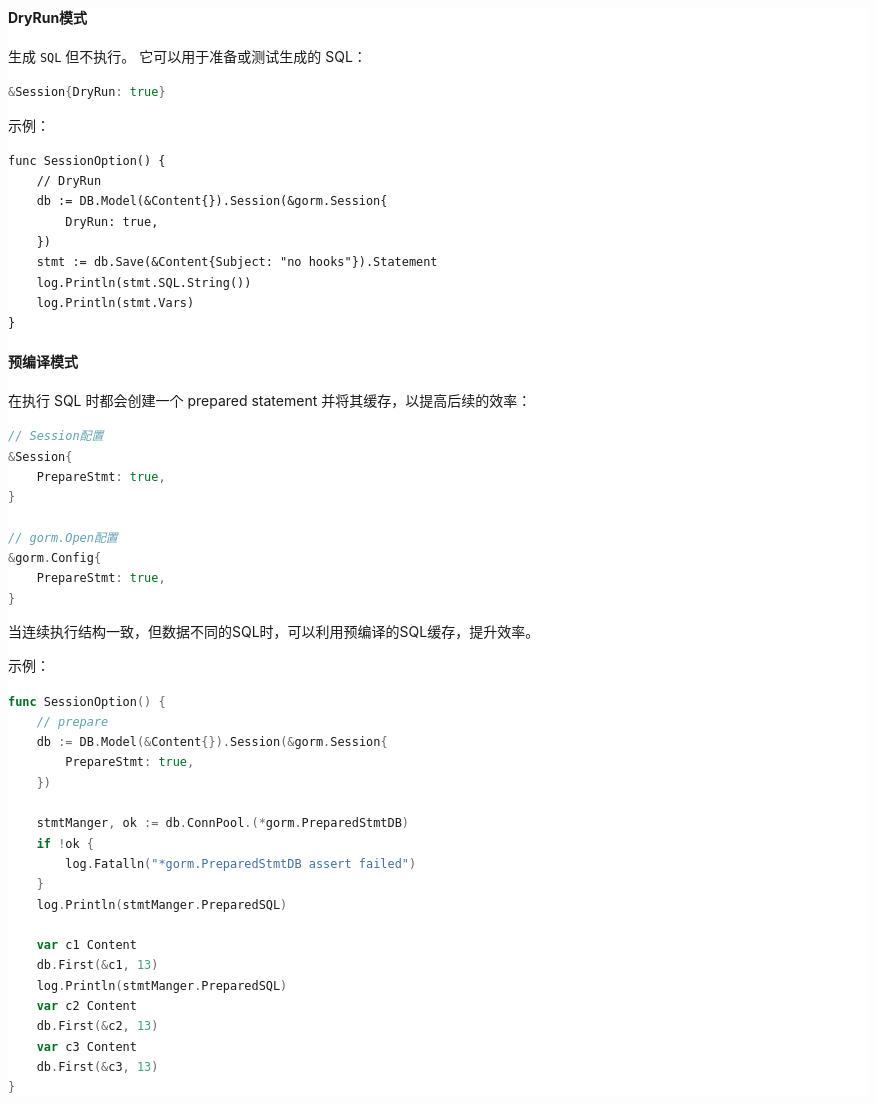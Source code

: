 #### DryRun模式

生成 `SQL` 但不执行。 它可以用于准备或测试生成的 SQL：

```go
&Session{DryRun: true}
```

示例：

```
func SessionOption() {
	// DryRun
	db := DB.Model(&Content{}).Session(&gorm.Session{
		DryRun: true,
	})
	stmt := db.Save(&Content{Subject: "no hooks"}).Statement
	log.Println(stmt.SQL.String())
	log.Println(stmt.Vars)
}
```

#### 预编译模式

在执行 SQL 时都会创建一个 prepared statement 并将其缓存，以提高后续的效率：

```go
// Session配置
&Session{
    PrepareStmt: true,
}

// gorm.Open配置
&gorm.Config{
 	PrepareStmt: true,
}

```

当连续执行结构一致，但数据不同的SQL时，可以利用预编译的SQL缓存，提升效率。

示例：

```go
func SessionOption() {
	// prepare
	db := DB.Model(&Content{}).Session(&gorm.Session{
		PrepareStmt: true,
	})

	stmtManger, ok := db.ConnPool.(*gorm.PreparedStmtDB)
	if !ok {
		log.Fatalln("*gorm.PreparedStmtDB assert failed")
	}
	log.Println(stmtManger.PreparedSQL)

	var c1 Content
	db.First(&c1, 13)
	log.Println(stmtManger.PreparedSQL)
	var c2 Content
	db.First(&c2, 13)
	var c3 Content
	db.First(&c3, 13)
}
```
